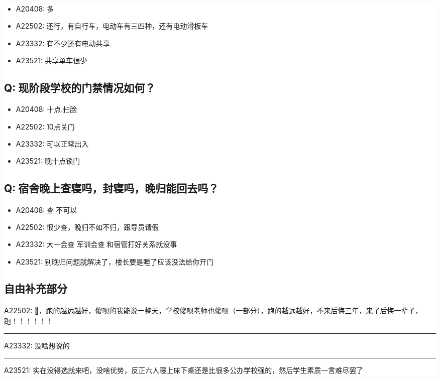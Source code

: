- A20408: 多

- A22502: 还行，有自行车，电动车有三四种，还有电动滑板车

- A23332: 有不少还有电动共享

- A23521: 共享单车很少

## Q: 现阶段学校的门禁情况如何？

- A20408: 十点.扫脸

- A22502: 10点关门

- A23332: 可以正常出入

- A23521: 晚十点锁门

## Q: 宿舍晚上查寝吗，封寝吗，晚归能回去吗？

- A20408: 查 不可以

- A22502: 很少查，晚归不如不归，跟导员请假

- A23332: 大一会查 军训会查 和宿管打好关系就没事

- A23521: 别晚归问题就解决了，楼长要是睡了应该没法给你开门

## 自由补充部分

A22502: 💩，跑的越远越好，傻呗的我能说一整天，学校傻呗老师也傻呗（一部分），跑的越远越好，不来后悔三年，来了后悔一辈子，跑！！！！！！

***

A23332: 没啥想说的

***

A23521: 实在没得选就来吧，没啥优势，反正六人寝上床下桌还是比很多公办学校强的，然后学生素质一言难尽罢了